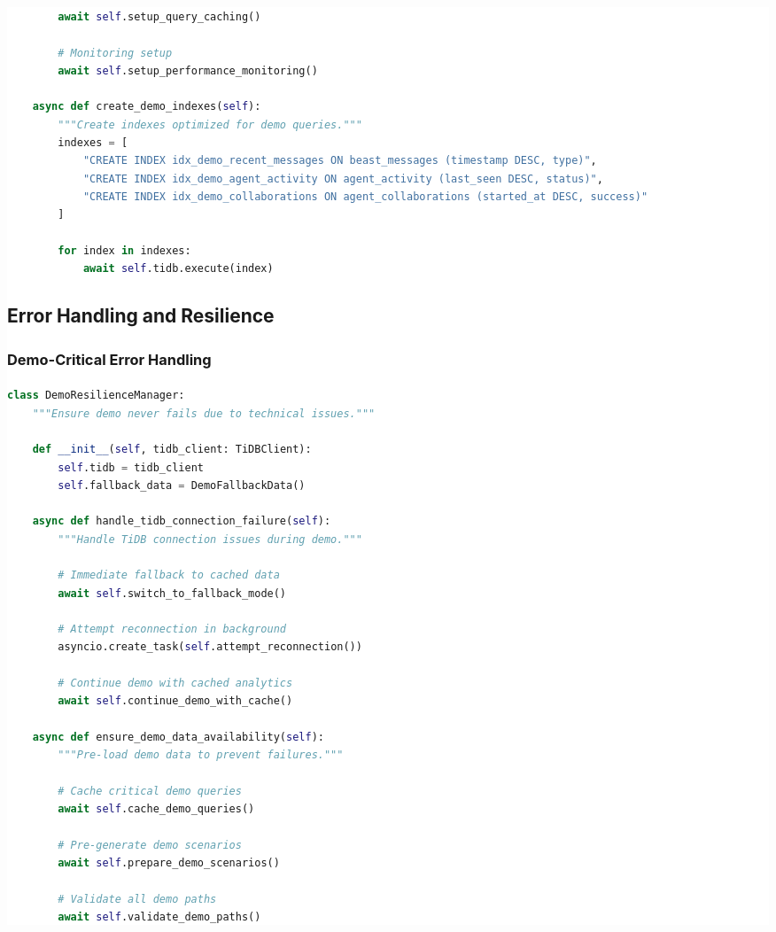 ```python
        await self.setup_query_caching()
        
        # Monitoring setup
        await self.setup_performance_monitoring()
    
    async def create_demo_indexes(self):
        """Create indexes optimized for demo queries."""
        indexes = [
            "CREATE INDEX idx_demo_recent_messages ON beast_messages (timestamp DESC, type)",
            "CREATE INDEX idx_demo_agent_activity ON agent_activity (last_seen DESC, status)",
            "CREATE INDEX idx_demo_collaborations ON agent_collaborations (started_at DESC, success)"
        ]
        
        for index in indexes:
            await self.tidb.execute(index)
```

## Error Handling and Resilience

### Demo-Critical Error Handling

```python
class DemoResilienceManager:
    """Ensure demo never fails due to technical issues."""
    
    def __init__(self, tidb_client: TiDBClient):
        self.tidb = tidb_client
        self.fallback_data = DemoFallbackData()
        
    async def handle_tidb_connection_failure(self):
        """Handle TiDB connection issues during demo."""
        
        # Immediate fallback to cached data
        await self.switch_to_fallback_mode()
        
        # Attempt reconnection in background
        asyncio.create_task(self.attempt_reconnection())
        
        # Continue demo with cached analytics
        await self.continue_demo_with_cache()
    
    async def ensure_demo_data_availability(self):
        """Pre-load demo data to prevent failures."""
        
        # Cache critical demo queries
        await self.cache_demo_queries()
        
        # Pre-generate demo scenarios
        await self.prepare_demo_scenarios()
        
        # Validate all demo paths
        await self.validate_demo_paths()
```

